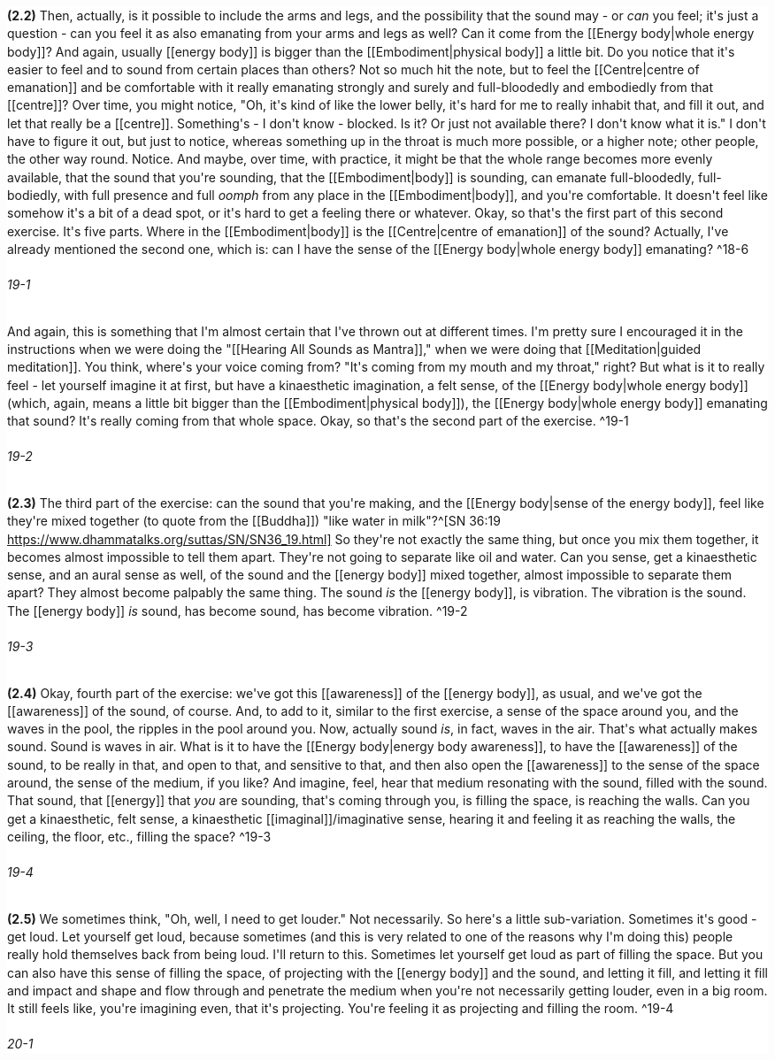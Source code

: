 **(2.2)** Then, actually, is it possible to include the arms and legs, and the possibility that the sound may - or _can_ you feel; it's just a question - can you feel it as also emanating from your arms and legs as well? Can it come from the [[Energy body|whole energy body]]? And again, usually [[energy body]] is bigger than the [[Embodiment|physical body]] a little bit. Do you notice that it's easier to feel and to sound from certain places than others? Not so much hit the note, but to feel the [[Centre|centre of emanation]] and be comfortable with it really emanating strongly and surely and full-bloodedly and embodiedly from that [[centre]]? Over time, you might notice, "Oh, it's kind of like the lower belly, it's hard for me to really inhabit that, and fill it out, and let that really be a [[centre]]. Something's - I don't know - blocked. Is it? Or just not available there? I don't know what it is." I don't have to figure it out, but just to notice, whereas something up in the throat is much more possible, or a higher note; other people, the other way round. Notice. And maybe, over time, with practice, it might be that the whole range becomes more evenly available, that the sound that you're sounding, that the [[Embodiment|body]] is sounding, can emanate full-bloodedly, full-bodiedly, with full presence and full _oomph_ from any place in the [[Embodiment|body]], and you're comfortable. It doesn't feel like somehow it's a bit of a dead spot, or it's hard to get a feeling there or whatever. Okay, so that's the first part of this second exercise. It's five parts. Where in the [[Embodiment|body]] is the [[Centre|centre of emanation]] of the sound? Actually, I've already mentioned the second one, which is: can I have the sense of the [[Energy body|whole energy body]] emanating? ^18-6
###### 19-1
And again, this is something that I'm almost certain that I've thrown out at different times. I'm pretty sure I encouraged it in the instructions when we were doing the "[[Hearing All Sounds as Mantra]]," when we were doing that [[Meditation|guided meditation]]. You think, where's your voice coming from? "It's coming from my mouth and my throat," right? But what is it to really feel - let yourself imagine it at first, but have a kinaesthetic imagination, a felt sense, of the [[Energy body|whole energy body]] (which, again, means a little bit bigger than the [[Embodiment|physical body]]), the [[Energy body|whole energy body]] emanating that sound? It's really coming from that whole space. Okay, so that's the second part of the exercise. ^19-1
###### 19-2
**(2.3)** The third part of the exercise: can the sound that you're making, and the [[Energy body|sense of the energy body]], feel like they're mixed together (to quote from the [[Buddha]]) "like water in milk"?^[SN 36:19 https://www.dhammatalks.org/suttas/SN/SN36_19.html] So they're not exactly the same thing, but once you mix them together, it becomes almost impossible to tell them apart. They're not going to separate like oil and water. Can you sense, get a kinaesthetic sense, and an aural sense as well, of the sound and the [[energy body]] mixed together, almost impossible to separate them apart? They almost become palpably the same thing. The sound _is_ the [[energy body]], is vibration. The vibration is the sound. The [[energy body]] _is_ sound, has become sound, has become vibration. ^19-2
###### 19-3
**(2.4)** Okay, fourth part of the exercise: we've got this [[awareness]] of the [[energy body]], as usual, and we've got the [[awareness]] of the sound, of course. And, to add to it, similar to the first exercise, a sense of the space around you, and the waves in the pool, the ripples in the pool around you. Now, actually sound _is_, in fact, waves in the air. That's what actually makes sound. Sound is waves in air. What is it to have the [[Energy body|energy body awareness]], to have the [[awareness]] of the sound, to be really in that, and open to that, and sensitive to that, and then also open the [[awareness]] to the sense of the space around, the sense of the medium, if you like? And imagine, feel, hear that medium resonating with the sound, filled with the sound. That sound, that [[energy]] that _you_ are sounding, that's coming through you, is filling the space, is reaching the walls. Can you get a kinaesthetic, felt sense, a kinaesthetic [[imaginal]]/imaginative sense, hearing it and feeling it as reaching the walls, the ceiling, the floor, etc., filling the space? ^19-3
###### 19-4
**(2.5)** We sometimes think, "Oh, well, I need to get louder." Not necessarily. So here's a little sub-variation. Sometimes it's good - get loud. Let yourself get loud, because sometimes (and this is very related to one of the reasons why I'm doing this) people really hold themselves back from being loud. I'll return to this. Sometimes let yourself get loud as part of filling the space. But you can also have this sense of filling the space, of projecting with the [[energy body]] and the sound, and letting it fill, and letting it fill and impact and shape and flow through and penetrate the medium when you're not necessarily getting louder, even in a big room. It still feels like, you're imagining even, that it's projecting. You're feeling it as projecting and filling the room. ^19-4
###### 20-1